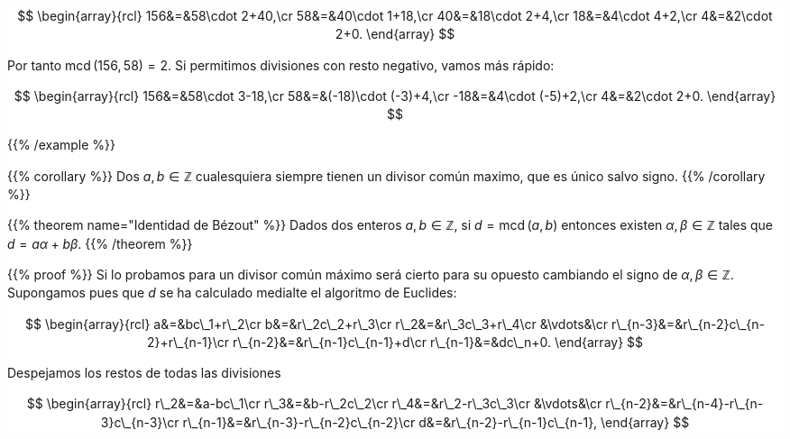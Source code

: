 $$
\begin{array}{rcl}
156&=&58\cdot 2+40,\cr
58&=&40\cdot 1+18,\cr
40&=&18\cdot 2+4,\cr
18&=&4\cdot 4+2,\cr
4&=&2\cdot 2+0.
\end{array}
$$

Por tanto $\operatorname{mcd}(156,58)=2$. Si permitimos divisiones con resto negativo, vamos más rápido:

$$
\begin{array}{rcl}
156&=&58\cdot 3-18,\cr
58&=&(-18)\cdot (-3)+4,\cr
-18&=&4\cdot (-5)+2,\cr
4&=&2\cdot 2+0.
\end{array}
$$

{{% /example %}}

{{% corollary %}}
Dos $a,b\in\mathbb{Z}$ cualesquiera siempre tienen un divisor común maximo, que es único salvo signo.
{{% /corollary %}}

{{% theorem name="Identidad de Bézout" %}}
Dados dos enteros $a,b\in\mathbb{Z}$, si $d=\operatorname{mcd}(a,b)$ entonces existen $\alpha,\beta\in \mathbb{Z}$ tales que $d=a\alpha+b\beta$.
{{% /theorem %}}

{{% proof %}}
Si lo probamos para un divisor común máximo será cierto para su opuesto cambiando el signo de $\alpha,\beta\in \mathbb{Z}$. Supongamos pues que $d$ se ha calculado medialte el algoritmo de Euclides:

$$
\begin{array}{rcl}
a&=&bc\_1+r\_2\cr
b&=&r\_2c\_2+r\_3\cr
r\_2&=&r\_3c\_3+r\_4\cr
&\vdots&\cr
r\_{n-3}&=&r\_{n-2}c\_{n-2}+r\_{n-1}\cr
r\_{n-2}&=&r\_{n-1}c\_{n-1}+d\cr
r\_{n-1}&=&dc\_n+0.
\end{array}
$$

Despejamos los restos de todas las divisiones

$$
\begin{array}{rcl}
r\_2&=&a-bc\_1\cr
r\_3&=&b-r\_2c\_2\cr
r\_4&=&r\_2-r\_3c\_3\cr
&\vdots&\cr
r\_{n-2}&=&r\_{n-4}-r\_{n-3}c\_{n-3}\cr
r\_{n-1}&=&r\_{n-3}-r\_{n-2}c\_{n-2}\cr
d&=&r\_{n-2}-r\_{n-1}c\_{n-1},
\end{array}
$$

